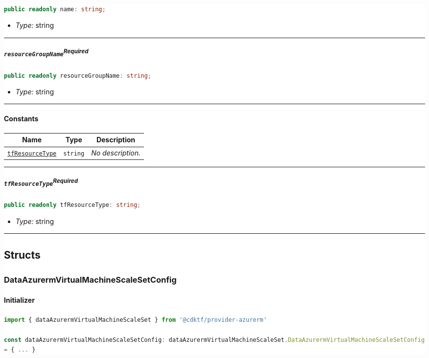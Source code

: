 ```typescript
public readonly name: string;
```

- *Type:* string

---

##### `resourceGroupName`<sup>Required</sup> <a name="resourceGroupName" id="@cdktf/provider-azurerm.dataAzurermVirtualMachineScaleSet.DataAzurermVirtualMachineScaleSet.property.resourceGroupName"></a>

```typescript
public readonly resourceGroupName: string;
```

- *Type:* string

---

#### Constants <a name="Constants" id="Constants"></a>

| **Name** | **Type** | **Description** |
| --- | --- | --- |
| <code><a href="#@cdktf/provider-azurerm.dataAzurermVirtualMachineScaleSet.DataAzurermVirtualMachineScaleSet.property.tfResourceType">tfResourceType</a></code> | <code>string</code> | *No description.* |

---

##### `tfResourceType`<sup>Required</sup> <a name="tfResourceType" id="@cdktf/provider-azurerm.dataAzurermVirtualMachineScaleSet.DataAzurermVirtualMachineScaleSet.property.tfResourceType"></a>

```typescript
public readonly tfResourceType: string;
```

- *Type:* string

---

## Structs <a name="Structs" id="Structs"></a>

### DataAzurermVirtualMachineScaleSetConfig <a name="DataAzurermVirtualMachineScaleSetConfig" id="@cdktf/provider-azurerm.dataAzurermVirtualMachineScaleSet.DataAzurermVirtualMachineScaleSetConfig"></a>

#### Initializer <a name="Initializer" id="@cdktf/provider-azurerm.dataAzurermVirtualMachineScaleSet.DataAzurermVirtualMachineScaleSetConfig.Initializer"></a>

```typescript
import { dataAzurermVirtualMachineScaleSet } from '@cdktf/provider-azurerm'

const dataAzurermVirtualMachineScaleSetConfig: dataAzurermVirtualMachineScaleSet.DataAzurermVirtualMachineScaleSetConfig = { ... }
```
